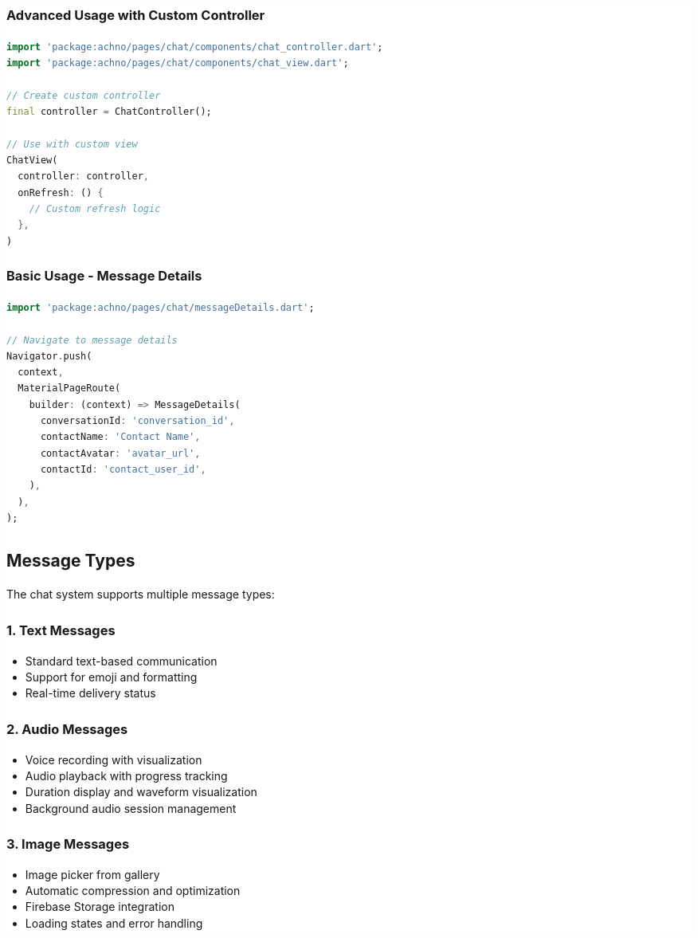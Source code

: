 ### Advanced Usage with Custom Controller
```dart
import 'package:achno/pages/chat/components/chat_controller.dart';
import 'package:achno/pages/chat/components/chat_view.dart';

// Create custom controller
final controller = ChatController();

// Use with custom view
ChatView(
  controller: controller,
  onRefresh: () {
    // Custom refresh logic
  },
)
```

### Basic Usage - Message Details
```dart
import 'package:achno/pages/chat/messageDetails.dart';

// Navigate to message details
Navigator.push(
  context,
  MaterialPageRoute(
    builder: (context) => MessageDetails(
      conversationId: 'conversation_id',
      contactName: 'Contact Name',
      contactAvatar: 'avatar_url',
      contactId: 'contact_user_id',
    ),
  ),
);
```

## Message Types

The chat system supports multiple message types:

### 1. Text Messages
- Standard text-based communication
- Support for emoji and formatting
- Real-time delivery status

### 2. Audio Messages
- Voice recording with visualization
- Audio playback with progress tracking
- Duration display and waveform visualization
- Background audio session management

### 3. Image Messages
- Image picker from gallery
- Automatic compression and optimization
- Firebase Storage integration
- Loading states and error handling
